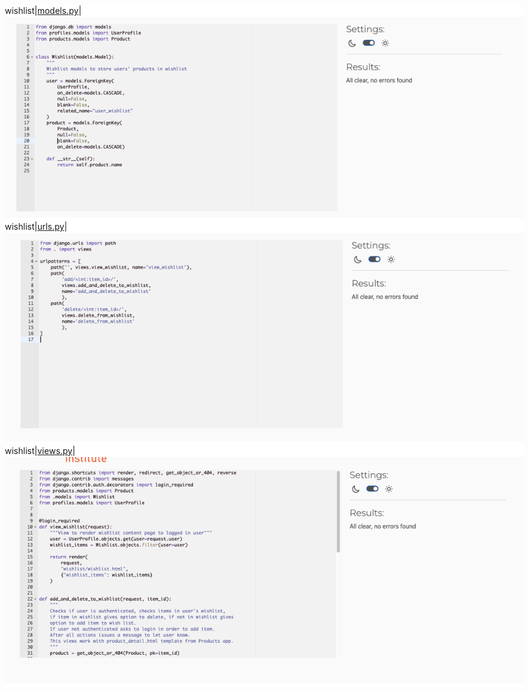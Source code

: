 wishlist|[models.py](https://github.com/jpgenari/wexford_berries/blob/main/wishlist/models.py)|![Python Linter validation screenshot /wishlist/models.py](/documentation/python_linter/wishlist_models.png)
wishlist|[urls.py](https://github.com/jpgenari/wexford_berries/blob/main/wishlist/urls.py)|![Python Linter validation screenshot /wishlist/urls.py](/documentation/python_linter/wishlist_urls.png)
wishlist|[views.py](https://github.com/jpgenari/wexford_berries/blob/main/wishlist/views.py)|![Python Linter validation screenshot /wishlist/views.py](/documentation/python_linter/wishlist_views.png)
